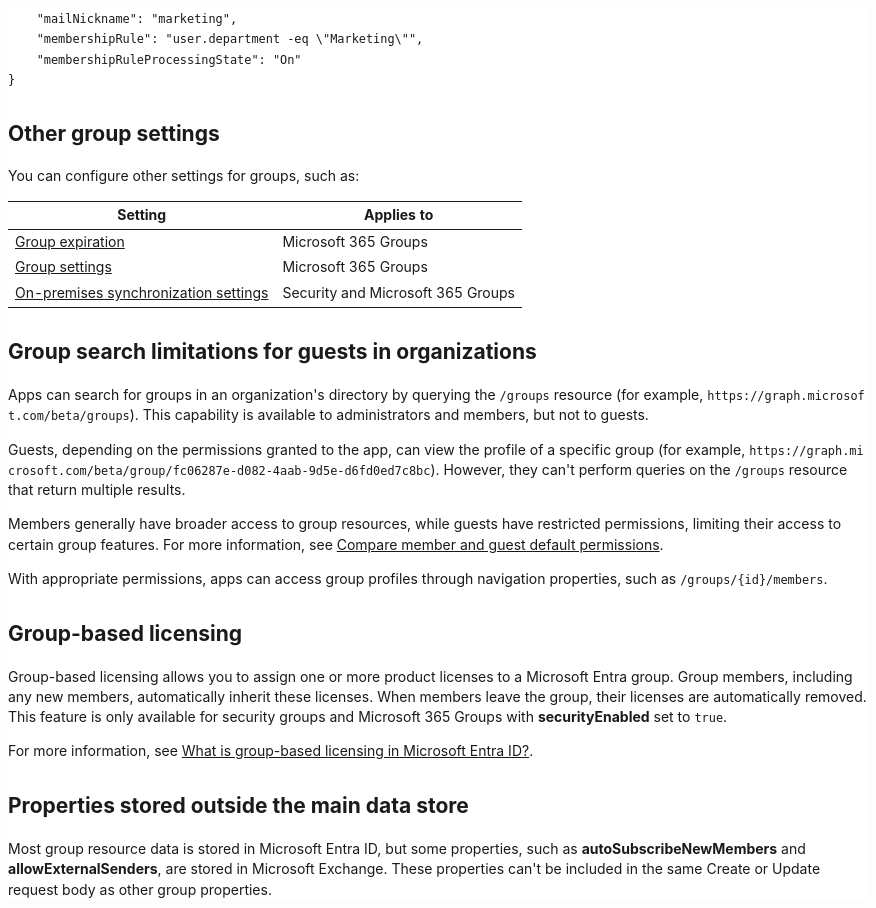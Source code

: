```http
    "mailNickname": "marketing",
    "membershipRule": "user.department -eq \"Marketing\"",
    "membershipRuleProcessingState": "On"
}
```

## Other group settings

You can configure other settings for groups, such as:

| Setting | Applies to |
|--|--|
| [Group expiration](../resources/grouplifecyclepolicy.md) | Microsoft 365 Groups |
| [Group settings](/graph/group-directory-settings) | Microsoft 365 Groups |
| [On-premises synchronization settings](../resources/onpremisesdirectorysynchronization.md) | Security and Microsoft 365 Groups |

## Group search limitations for guests in organizations

Apps can search for groups in an organization's directory by querying the `/groups` resource (for example, `https://graph.microsoft.com/beta/groups`). This capability is available to administrators and members, but not to guests.

Guests, depending on the permissions granted to the app, can view the profile of a specific group (for example, `https://graph.microsoft.com/beta/group/fc06287e-d082-4aab-9d5e-d6fd0ed7c8bc`). However, they can't perform queries on the `/groups` resource that return multiple results.

Members generally have broader access to group resources, while guests have restricted permissions, limiting their access to certain group features. For more information, see [Compare member and guest default permissions](/entra/fundamentals/users-default-permissions?context=graph%2Fcontext#compare-member-and-guest-default-permissions).

With appropriate permissions, apps can access group profiles through navigation properties, such as `/groups/{id}/members`.

## Group-based licensing

Group-based licensing allows you to assign one or more product licenses to a Microsoft Entra group. Group members, including any new members, automatically inherit these licenses. When members leave the group, their licenses are automatically removed. This feature is only available for security groups and Microsoft 365 Groups with **securityEnabled** set to `true`.

For more information, see [What is group-based licensing in Microsoft Entra ID?](/entra/fundamentals/concept-group-based-licensing).

## Properties stored outside the main data store

Most group resource data is stored in Microsoft Entra ID, but some properties, such as **autoSubscribeNewMembers** and **allowExternalSenders**, are stored in Microsoft Exchange. These properties can't be included in the same Create or Update request body as other group properties.

